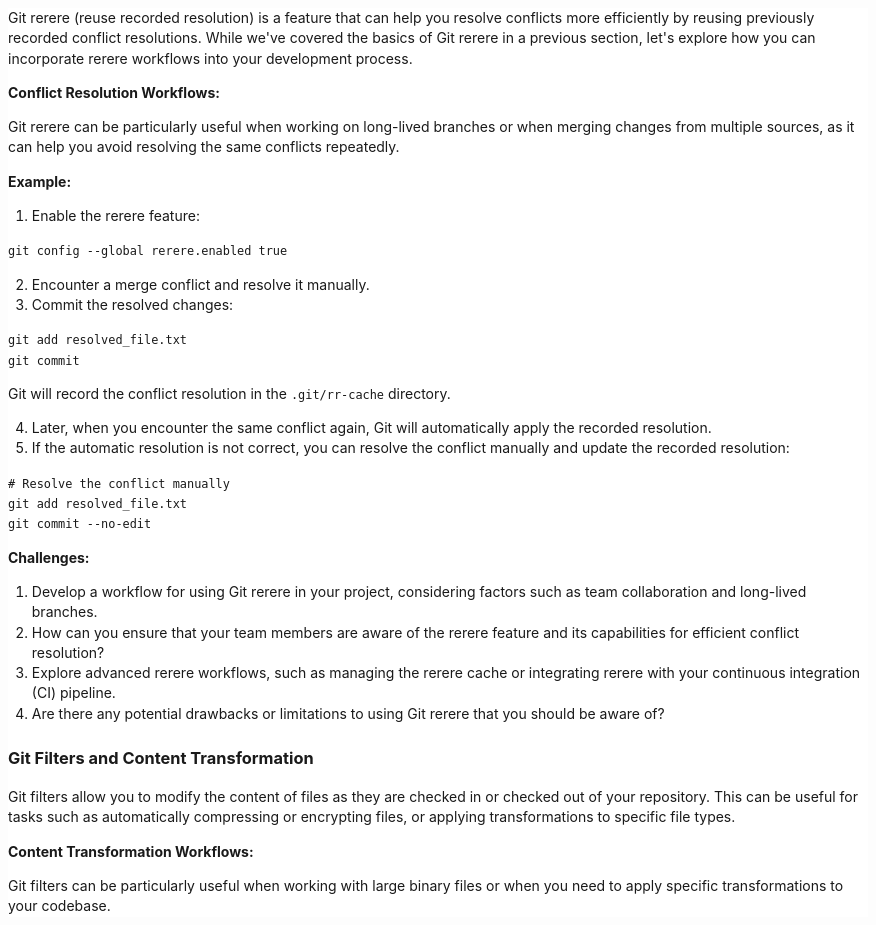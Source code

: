 Git rerere (reuse recorded resolution) is a feature that can help you resolve conflicts more efficiently by reusing previously recorded conflict resolutions. While we've covered the basics of Git rerere in a previous section, let's explore how you can incorporate rerere workflows into your development process.

**Conflict Resolution Workflows:**

Git rerere can be particularly useful when working on long-lived branches or when merging changes from multiple sources, as it can help you avoid resolving the same conflicts repeatedly.

**Example:**

1. Enable the rerere feature:

```
git config --global rerere.enabled true
```

2. Encounter a merge conflict and resolve it manually.
3. Commit the resolved changes:

```
git add resolved_file.txt
git commit
```

Git will record the conflict resolution in the `.git/rr-cache` directory.

4. Later, when you encounter the same conflict again, Git will automatically apply the recorded resolution.
5. If the automatic resolution is not correct, you can resolve the conflict manually and update the recorded resolution:

```
# Resolve the conflict manually
git add resolved_file.txt
git commit --no-edit
```

**Challenges:**

1. Develop a workflow for using Git rerere in your project, considering factors such as team collaboration and long-lived branches.
2. How can you ensure that your team members are aware of the rerere feature and its capabilities for efficient conflict resolution?
3. Explore advanced rerere workflows, such as managing the rerere cache or integrating rerere with your continuous integration (CI) pipeline.
4. Are there any potential drawbacks or limitations to using Git rerere that you should be aware of?

### Git Filters and Content Transformation

Git filters allow you to modify the content of files as they are checked in or checked out of your repository. This can be useful for tasks such as automatically compressing or encrypting files, or applying transformations to specific file types.

**Content Transformation Workflows:**

Git filters can be particularly useful when working with large binary files or when you need to apply specific transformations to your codebase.
